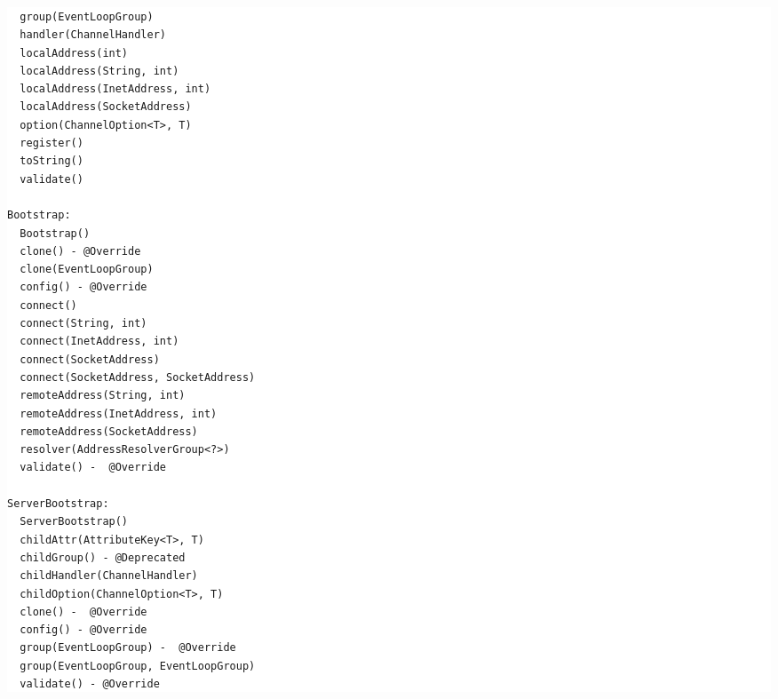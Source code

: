 ```
  group(EventLoopGroup)
  handler(ChannelHandler)
  localAddress(int)
  localAddress(String, int)
  localAddress(InetAddress, int)
  localAddress(SocketAddress)
  option(ChannelOption<T>, T)
  register()
  toString()
  validate()

Bootstrap:
  Bootstrap()
  clone() - @Override
  clone(EventLoopGroup)
  config() - @Override
  connect()
  connect(String, int)
  connect(InetAddress, int)
  connect(SocketAddress)
  connect(SocketAddress, SocketAddress)
  remoteAddress(String, int)
  remoteAddress(InetAddress, int)
  remoteAddress(SocketAddress)
  resolver(AddressResolverGroup<?>)
  validate() -  @Override

ServerBootstrap:
  ServerBootstrap()
  childAttr(AttributeKey<T>, T)
  childGroup() - @Deprecated
  childHandler(ChannelHandler)
  childOption(ChannelOption<T>, T)
  clone() -  @Override
  config() - @Override
  group(EventLoopGroup) -  @Override
  group(EventLoopGroup, EventLoopGroup)
  validate() - @Override
```
